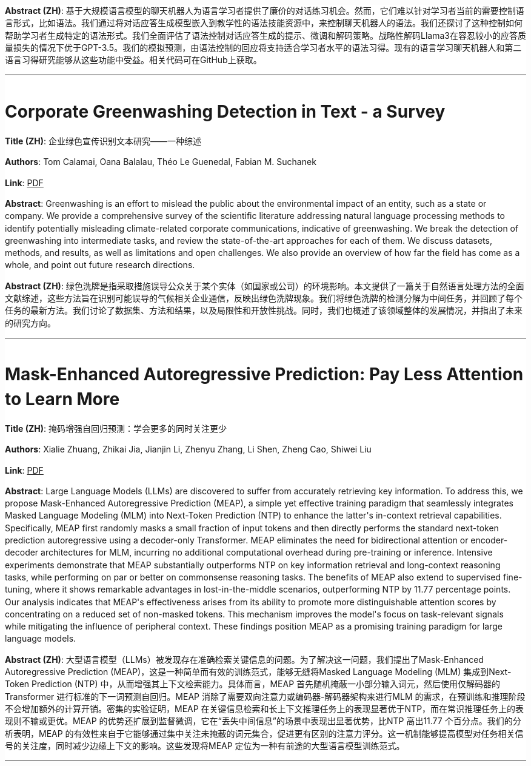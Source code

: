 **Abstract (ZH)**: 基于大规模语言模型的聊天机器人为语言学习者提供了廉价的对话练习机会。然而，它们难以针对学习者当前的需要控制语言形式，比如语法。我们通过将对话应答生成模型嵌入到教学性的语法技能资源中，来控制聊天机器人的语法。我们还探讨了这种控制如何帮助学习者生成特定的语法形式。我们全面评估了语法控制对话应答生成的提示、微调和解码策略。战略性解码Llama3在容忍较小的应答质量损失的情况下优于GPT-3.5。我们的模拟预测，由语法控制的回应将支持适合学习者水平的语法习得。现有的语言学习聊天机器人和第二语言习得研究能够从这些功能中受益。相关代码可在GitHub上获取。 

---
# Corporate Greenwashing Detection in Text - a Survey 

**Title (ZH)**: 企业绿色宣传识别文本研究——一种综述 

**Authors**: Tom Calamai, Oana Balalau, Théo Le Guenedal, Fabian M. Suchanek  

**Link**: [PDF](https://arxiv.org/pdf/2502.07541)  

**Abstract**: Greenwashing is an effort to mislead the public about the environmental impact of an entity, such as a state or company. We provide a comprehensive survey of the scientific literature addressing natural language processing methods to identify potentially misleading climate-related corporate communications, indicative of greenwashing. We break the detection of greenwashing into intermediate tasks, and review the state-of-the-art approaches for each of them. We discuss datasets, methods, and results, as well as limitations and open challenges. We also provide an overview of how far the field has come as a whole, and point out future research directions. 

**Abstract (ZH)**: 绿色洗牌是指采取措施误导公众关于某个实体（如国家或公司）的环境影响。本文提供了一篇关于自然语言处理方法的全面文献综述，这些方法旨在识别可能误导的气候相关企业通信，反映出绿色洗牌现象。我们将绿色洗牌的检测分解为中间任务，并回顾了每个任务的最新方法。我们讨论了数据集、方法和结果，以及局限性和开放性挑战。同时，我们也概述了该领域整体的发展情况，并指出了未来的研究方向。 

---
# Mask-Enhanced Autoregressive Prediction: Pay Less Attention to Learn More 

**Title (ZH)**: 掩码增强自回归预测：学会更多的同时关注更少 

**Authors**: Xialie Zhuang, Zhikai Jia, Jianjin Li, Zhenyu Zhang, Li Shen, Zheng Cao, Shiwei Liu  

**Link**: [PDF](https://arxiv.org/pdf/2502.07490)  

**Abstract**: Large Language Models (LLMs) are discovered to suffer from accurately retrieving key information. To address this, we propose Mask-Enhanced Autoregressive Prediction (MEAP), a simple yet effective training paradigm that seamlessly integrates Masked Language Modeling (MLM) into Next-Token Prediction (NTP) to enhance the latter's in-context retrieval capabilities. Specifically, MEAP first randomly masks a small fraction of input tokens and then directly performs the standard next-token prediction autoregressive using a decoder-only Transformer. MEAP eliminates the need for bidirectional attention or encoder-decoder architectures for MLM, incurring no additional computational overhead during pre-training or inference. Intensive experiments demonstrate that MEAP substantially outperforms NTP on key information retrieval and long-context reasoning tasks, while performing on par or better on commonsense reasoning tasks. The benefits of MEAP also extend to supervised fine-tuning, where it shows remarkable advantages in lost-in-the-middle scenarios, outperforming NTP by 11.77 percentage points. Our analysis indicates that MEAP's effectiveness arises from its ability to promote more distinguishable attention scores by concentrating on a reduced set of non-masked tokens. This mechanism improves the model's focus on task-relevant signals while mitigating the influence of peripheral context. These findings position MEAP as a promising training paradigm for large language models. 

**Abstract (ZH)**: 大型语言模型（LLMs）被发现存在准确检索关键信息的问题。为了解决这一问题，我们提出了Mask-Enhanced Autoregressive Prediction (MEAP)，这是一种简单而有效的训练范式，能够无缝将Masked Language Modeling (MLM) 集成到Next-Token Prediction (NTP) 中，从而增强其上下文检索能力。具体而言，MEAP 首先随机掩蔽一小部分输入词元，然后使用仅解码器的Transformer 进行标准的下一词预测自回归。MEAP 消除了需要双向注意力或编码器-解码器架构来进行MLM 的需求，在预训练和推理阶段不会增加额外的计算开销。密集的实验证明，MEAP 在关键信息检索和长上下文推理任务上的表现显著优于NTP，而在常识推理任务上的表现则不输或更优。MEAP 的优势还扩展到监督微调，它在“丢失中间信息”的场景中表现出显著优势，比NTP 高出11.77 个百分点。我们的分析表明，MEAP 的有效性来自于它能够通过集中关注未掩蔽的词元集合，促进更有区别的注意力评分。这一机制能够提高模型对任务相关信号的关注度，同时减少边缘上下文的影响。这些发现将MEAP 定位为一种有前途的大型语言模型训练范式。 

---
